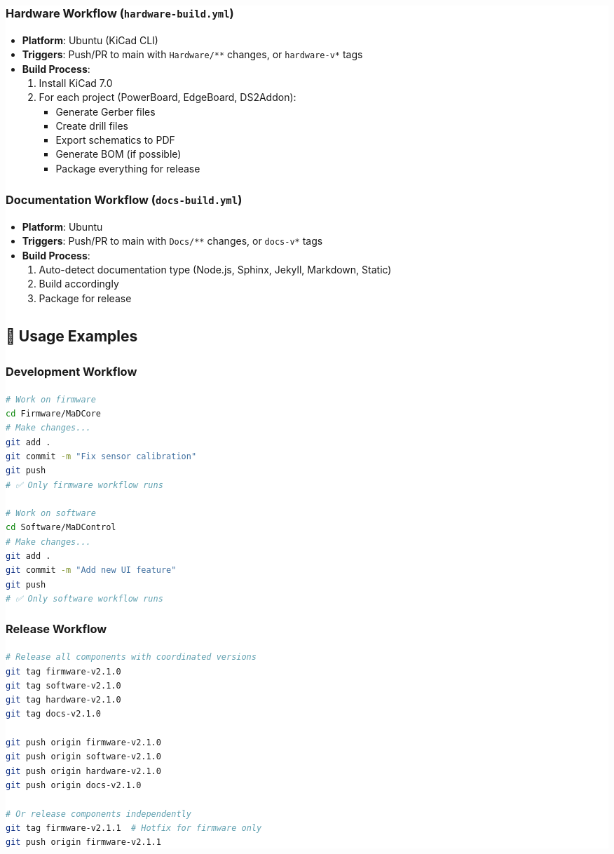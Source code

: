 ### Hardware Workflow (`hardware-build.yml`)
- **Platform**: Ubuntu (KiCad CLI)
- **Triggers**: Push/PR to main with `Hardware/**` changes, or `hardware-v*` tags  
- **Build Process**:
  1. Install KiCad 7.0
  2. For each project (PowerBoard, EdgeBoard, DS2Addon):
     - Generate Gerber files
     - Create drill files  
     - Export schematics to PDF
     - Generate BOM (if possible)
     - Package everything for release

### Documentation Workflow (`docs-build.yml`)
- **Platform**: Ubuntu
- **Triggers**: Push/PR to main with `Docs/**` changes, or `docs-v*` tags
- **Build Process**:
  1. Auto-detect documentation type (Node.js, Sphinx, Jekyll, Markdown, Static)
  2. Build accordingly
  3. Package for release

## 🎯 Usage Examples

### Development Workflow
```bash
# Work on firmware
cd Firmware/MaDCore
# Make changes...
git add .
git commit -m "Fix sensor calibration"
git push
# ✅ Only firmware workflow runs

# Work on software  
cd Software/MaDControl
# Make changes...
git add .
git commit -m "Add new UI feature"
git push  
# ✅ Only software workflow runs
```

### Release Workflow
```bash
# Release all components with coordinated versions
git tag firmware-v2.1.0
git tag software-v2.1.0  
git tag hardware-v2.1.0
git tag docs-v2.1.0

git push origin firmware-v2.1.0
git push origin software-v2.1.0
git push origin hardware-v2.1.0  
git push origin docs-v2.1.0

# Or release components independently
git tag firmware-v2.1.1  # Hotfix for firmware only
git push origin firmware-v2.1.1
```
